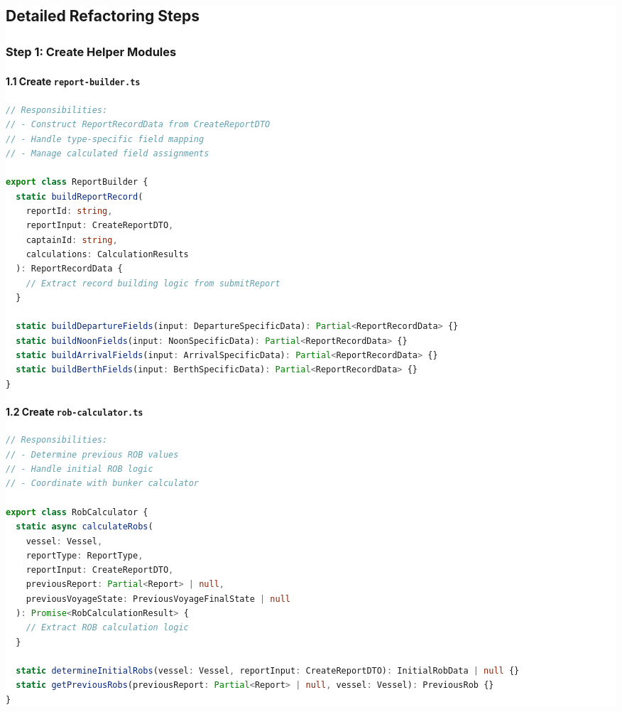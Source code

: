 ## Detailed Refactoring Steps

### Step 1: Create Helper Modules

#### 1.1 Create `report-builder.ts`
```typescript
// Responsibilities:
// - Construct ReportRecordData from CreateReportDTO
// - Handle type-specific field mapping
// - Manage calculated field assignments

export class ReportBuilder {
  static buildReportRecord(
    reportId: string,
    reportInput: CreateReportDTO,
    captainId: string,
    calculations: CalculationResults
  ): ReportRecordData {
    // Extract record building logic from submitReport
  }

  static buildDepartureFields(input: DepartureSpecificData): Partial<ReportRecordData> {}
  static buildNoonFields(input: NoonSpecificData): Partial<ReportRecordData> {}
  static buildArrivalFields(input: ArrivalSpecificData): Partial<ReportRecordData> {}
  static buildBerthFields(input: BerthSpecificData): Partial<ReportRecordData> {}
}
```

#### 1.2 Create `rob-calculator.ts`
```typescript
// Responsibilities:
// - Determine previous ROB values
// - Handle initial ROB logic
// - Coordinate with bunker calculator

export class RobCalculator {
  static async calculateRobs(
    vessel: Vessel,
    reportType: ReportType,
    reportInput: CreateReportDTO,
    previousReport: Partial<Report> | null,
    previousVoyageState: PreviousVoyageFinalState | null
  ): Promise<RobCalculationResult> {
    // Extract ROB calculation logic
  }

  static determineInitialRobs(vessel: Vessel, reportInput: CreateReportDTO): InitialRobData | null {}
  static getPreviousRobs(previousReport: Partial<Report> | null, vessel: Vessel): PreviousRob {}
}
```
